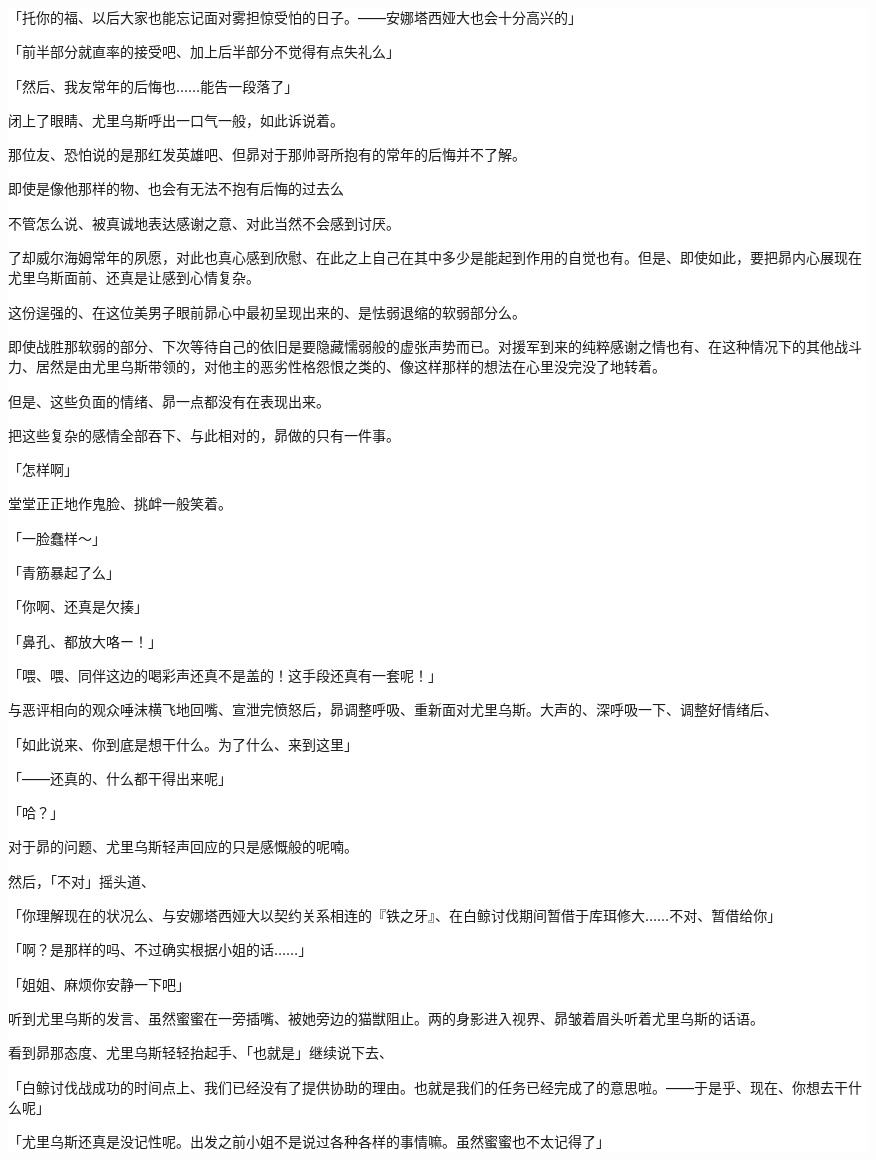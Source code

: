 「托你的福、以后大家也能忘记面对雾担惊受怕的日子。――安娜塔西娅大也会十分高兴的」

「前半部分就直率的接受吧、加上后半部分不觉得有点失礼么」

「然后、我友常年的后悔也……能告一段落了」

闭上了眼睛、尤里乌斯呼出一口气一般，如此诉说着。

那位友、恐怕说的是那红发英雄吧、但昴对于那帅哥所抱有的常年的后悔并不了解。

即使是像他那样的物、也会有无法不抱有后悔的过去么

不管怎么说、被真诚地表达感谢之意、对此当然不会感到讨厌。

了却威尔海姆常年的夙愿，对此也真心感到欣慰、在此之上自己在其中多少是能起到作用的自觉也有。但是、即使如此，要把昴内心展现在尤里乌斯面前、还真是让感到心情复杂。

这份逞强的、在这位美男子眼前昴心中最初呈现出来的、是怯弱退缩的软弱部分么。

即使战胜那软弱的部分、下次等待自己的依旧是要隐藏懦弱般的虚张声势而已。对援军到来的纯粹感谢之情也有、在这种情况下的其他战斗力、居然是由尤里乌斯带领的，对他主的恶劣性格怨恨之类的、像这样那样的想法在心里没完没了地转着。

但是、这些负面的情绪、昴一点都没有在表现出来。

把这些复杂的感情全部吞下、与此相对的，昴做的只有一件事。

「怎样啊」

堂堂正正地作鬼脸、挑衅一般笑着。

「一脸蠢样～」

「青筋暴起了么」

「你啊、还真是欠揍」

「鼻孔、都放大咯ー！」

「喂、喂、同伴这边的喝彩声还真不是盖的！这手段还真有一套呢！」

与恶评相向的观众唾沫横飞地回嘴、宣泄完愤怒后，昴调整呼吸、重新面对尤里乌斯。大声的、深呼吸一下、调整好情绪后、

「如此说来、你到底是想干什么。为了什么、来到这里」

「――还真的、什么都干得出来呢」

「哈？」

对于昴的问题、尤里乌斯轻声回应的只是感慨般的呢喃。

然后，「不对」摇头道、

「你理解现在的状况么、与安娜塔西娅大以契约关系相连的『铁之牙』、在白鲸讨伐期间暂借于库珥修大……不对、暂借给你」

「啊？是那样的吗、不过确实根据小姐的话……」

「姐姐、麻烦你安静一下吧」

听到尤里乌斯的发言、虽然蜜蜜在一旁插嘴、被她旁边的猫獣阻止。两的身影进入视界、昴皱着眉头听着尤里乌斯的话语。

看到昴那态度、尤里乌斯轻轻抬起手、「也就是」继续说下去、

「白鲸讨伐战成功的时间点上、我们已经没有了提供协助的理由。也就是我们的任务已经完成了的意思啦。――于是乎、现在、你想去干什么呢」

「尤里乌斯还真是没记性呢。出发之前小姐不是说过各种各样的事情嘛。虽然蜜蜜也不太记得了」
